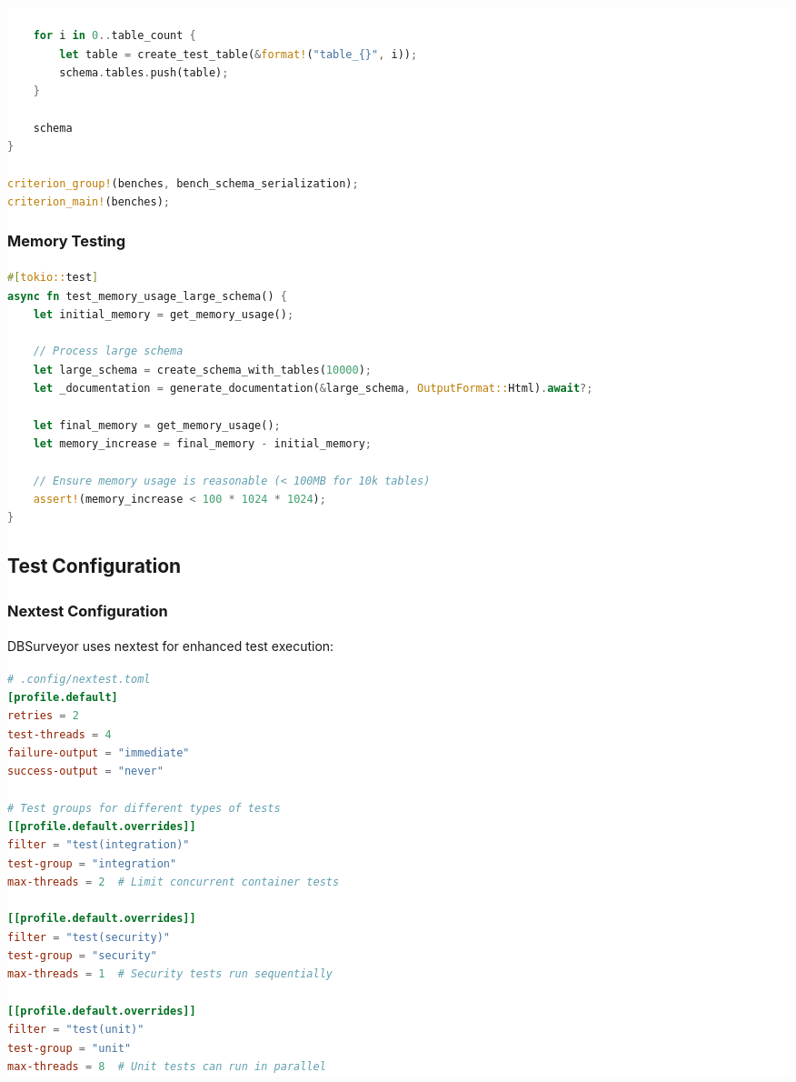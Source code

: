 ```rust
    
    for i in 0..table_count {
        let table = create_test_table(&format!("table_{}", i));
        schema.tables.push(table);
    }
    
    schema
}

criterion_group!(benches, bench_schema_serialization);
criterion_main!(benches);
```

### Memory Testing

```rust
#[tokio::test]
async fn test_memory_usage_large_schema() {
    let initial_memory = get_memory_usage();
    
    // Process large schema
    let large_schema = create_schema_with_tables(10000);
    let _documentation = generate_documentation(&large_schema, OutputFormat::Html).await?;
    
    let final_memory = get_memory_usage();
    let memory_increase = final_memory - initial_memory;
    
    // Ensure memory usage is reasonable (< 100MB for 10k tables)
    assert!(memory_increase < 100 * 1024 * 1024);
}
```

## Test Configuration

### Nextest Configuration

DBSurveyor uses nextest for enhanced test execution:

```toml
# .config/nextest.toml
[profile.default]
retries = 2
test-threads = 4
failure-output = "immediate"
success-output = "never"

# Test groups for different types of tests
[[profile.default.overrides]]
filter = "test(integration)"
test-group = "integration"
max-threads = 2  # Limit concurrent container tests

[[profile.default.overrides]]
filter = "test(security)"
test-group = "security"
max-threads = 1  # Security tests run sequentially

[[profile.default.overrides]]
filter = "test(unit)"
test-group = "unit"
max-threads = 8  # Unit tests can run in parallel
```
